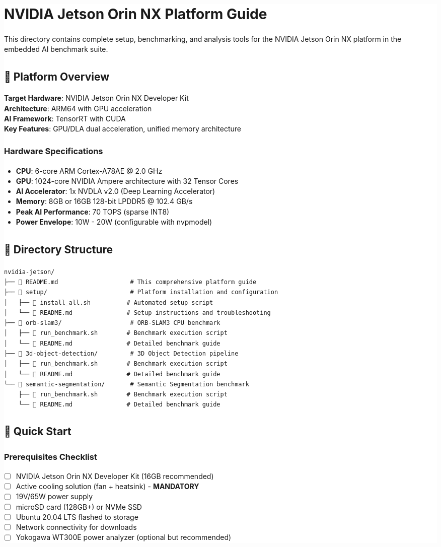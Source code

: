 # NVIDIA Jetson Orin NX Platform Guide

This directory contains complete setup, benchmarking, and analysis tools for the NVIDIA Jetson Orin NX platform in the embedded AI benchmark suite.

## 🎯 Platform Overview

**Target Hardware**: NVIDIA Jetson Orin NX Developer Kit  
**Architecture**: ARM64 with GPU acceleration  
**AI Framework**: TensorRT with CUDA  
**Key Features**: GPU/DLA dual acceleration, unified memory architecture  

### Hardware Specifications
- **CPU**: 6-core ARM Cortex-A78AE @ 2.0 GHz
- **GPU**: 1024-core NVIDIA Ampere architecture with 32 Tensor Cores
- **AI Accelerator**: 1x NVDLA v2.0 (Deep Learning Accelerator)
- **Memory**: 8GB or 16GB 128-bit LPDDR5 @ 102.4 GB/s
- **Peak AI Performance**: 70 TOPS (sparse INT8)
- **Power Envelope**: 10W - 20W (configurable with nvpmodel)

## 📁 Directory Structure

```
nvidia-jetson/
├── 📄 README.md                    # This comprehensive platform guide
├── 📁 setup/                       # Platform installation and configuration
│   ├── 📄 install_all.sh          # Automated setup script
│   └── 📄 README.md               # Setup instructions and troubleshooting
├── 📁 orb-slam3/                   # ORB-SLAM3 CPU benchmark
│   ├── 📄 run_benchmark.sh        # Benchmark execution script
│   └── 📄 README.md               # Detailed benchmark guide
├── 📁 3d-object-detection/         # 3D Object Detection pipeline
│   ├── 📄 run_benchmark.sh        # Benchmark execution script
│   └── 📄 README.md               # Detailed benchmark guide
└── 📁 semantic-segmentation/       # Semantic Segmentation benchmark
    ├── 📄 run_benchmark.sh        # Benchmark execution script
    └── 📄 README.md               # Detailed benchmark guide
```

## 🚀 Quick Start

### Prerequisites Checklist
- [ ] NVIDIA Jetson Orin NX Developer Kit (16GB recommended)
- [ ] Active cooling solution (fan + heatsink) - **MANDATORY**
- [ ] 19V/65W power supply
- [ ] microSD card (128GB+) or NVMe SSD
- [ ] Ubuntu 20.04 LTS flashed to storage
- [ ] Network connectivity for downloads
- [ ] Yokogawa WT300E power analyzer (optional but recommended)
